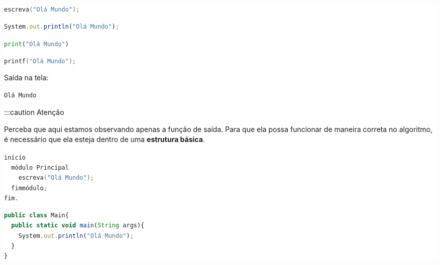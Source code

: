   ```c
  escreva("Olá Mundo");
  ```

  </TabItem>
  <TabItem value="java" label="Java">

  ```javascript
  System.out.println("Olá Mundo");
  ```

  </TabItem>
  <TabItem value="python" label="Python">

  ```python
  print("Olá Mundo")
  ```

  </TabItem>
  <TabItem value="c" label="C">

  ```c
  printf("Olá Mundo");
  ```

  </TabItem>
</Tabs>

Saída na tela:
```
Olá Mundo
```

:::caution Atenção

Perceba que aqui estamos observando apenas a função de saída. Para que ela possa funcionar de maneira correta no algoritmo, é necessário que ela esteja dentro de uma **estrutura básica**.

<Tabs groupId='language'>
  <TabItem value="pseudocodigo" label="Pseudocódigo" default>

  ```c
  início
    módulo Principal
      escreva("Olá Mundo");
    fimmódulo;
  fim.
  ```

  </TabItem>
  <TabItem value="java" label="Java">

  ```javascript
  public class Main{
    public static void main(String args){
      System.out.println("Olá Mundo");
    }
  }
  ```

  </TabItem>
  <TabItem value="python" label="Python">
